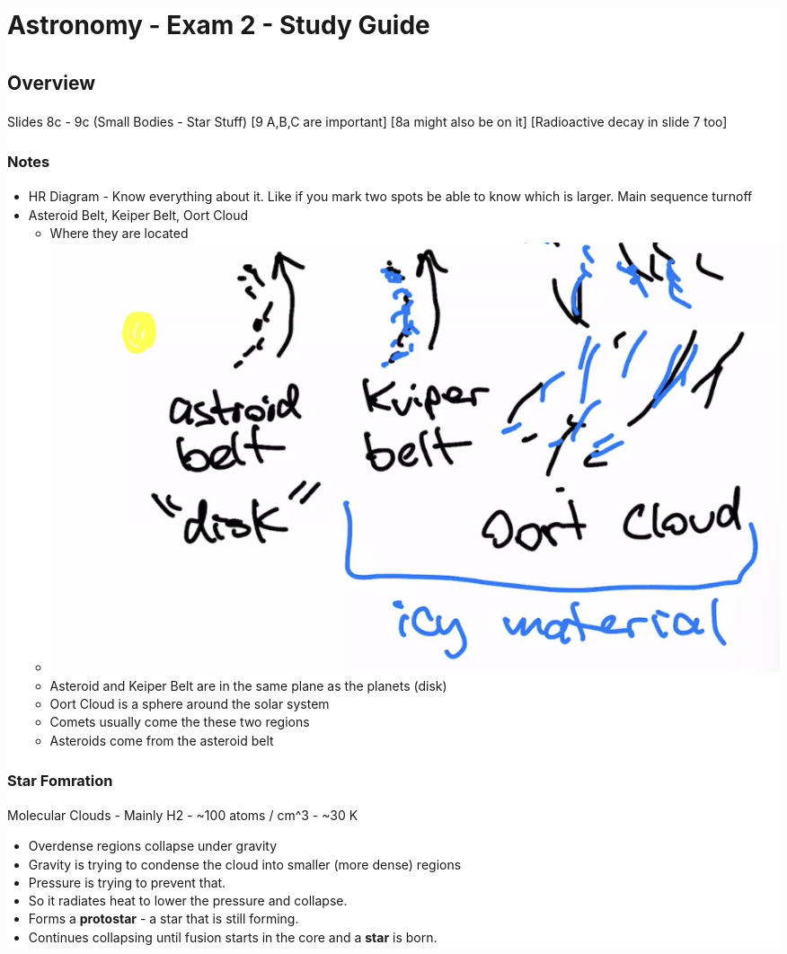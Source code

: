 # Astronomy - Exam 2 - Study Guide

## Overview

Slides 8c - 9c (Small Bodies - Star Stuff) [9 A,B,C are important] [8a might also be on it] [Radioactive decay in slide 7 too]

### Notes

- HR Diagram - Know everything about it. Like if you mark two spots be able to know which is larger. Main sequence turnoff
- Asteroid Belt, Keiper Belt, Oort Cloud
  - Where they are located
  - ![alt text](image.png)
  - Asteroid and Keiper Belt are in the same plane as the planets (disk)
  - Oort Cloud is a sphere around the solar system
  - Comets usually come the these two regions
  - Asteroids come from the asteroid belt

### Star Fomration

Molecular Clouds - Mainly H2 - ~100 atoms / cm^3 - ~30 K

- Overdense regions collapse under gravity
- Gravity is trying to condense the cloud into smaller (more dense) regions
- Pressure is trying to prevent that.
- So it radiates heat to lower the pressure and collapse.
- Forms a **protostar** - a star that is still forming.
- Continues collapsing until fusion starts in the core and a **star** is born.
